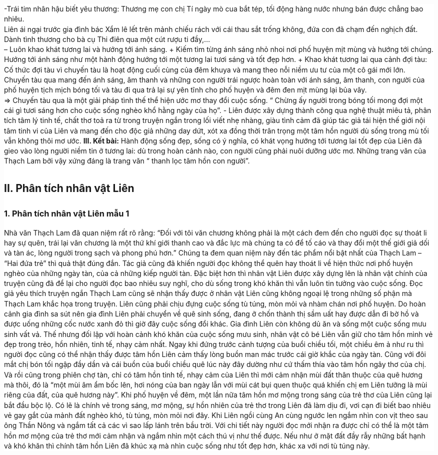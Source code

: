 -Trái tim nhân hậu biết yêu thương:
Thương mẹ con chị Tí ngày mò cua bắt tép, tối động hàng nước nhưng bán được chẳng bao nhiêu.  
Liên ái ngại trước gia đình bác Xẩm lê lết trên mảnh chiếu rách với cái thau sắt trống không, đứa con đã chạm đến nghịch đất.  
Dành tình thương cho bà cụ Thi điên qua một cút rượu ti đầy,…  
– Luôn khao khát tương lai và hướng tới ánh sáng.
\+ Kiếm tìm từng ánh sáng nhỏ nhoi nơi phố huyện mịt mùng và hướng tới chúng. Hướng tới ánh sáng như một hành động hướng tới một tương lai tươi sáng và tốt đẹp hơn.
\+ Khao khát tương lai qua cảnh đợi tàu:
Cố thức đợi tàu vì chuyến tàu là hoạt động cuối cùng của đêm khuya và mang theo nỗi niềm ưu tư của một cô gái mới lớn.  
Chuyến tàu qua mang đến ánh sáng, âm thanh và những con người trái ngược hoàn toàn với ánh sáng, âm thanh, con người của phố huyện tịch mịch bóng tối và tàu đi qua trả lại sự yên tĩnh cho phố huyện và đêm đen mịt mùng lại bủa vây.  
=> Chuyến tàu qua là một giải pháp tình thế thể hiện ước mơ thay đổi cuộc sống. “ Chừng ấy người trong bóng tối mong đợi một cái gì tươi sáng hơn cho cuộc sống nghèo khổ hằng ngày của họ”.
\- Liên được xây dựng thành công qua nghệ thuật miêu tả, phân tích tâm lý tinh tế, chất thơ toả ra từ trong truyện ngắn trong lối viết nhẹ nhàng, giàu tình cảm đã giúp tác giả tái hiện thế giới nội tâm tinh vi của Liên và mang đến cho độc giả những day dứt, xót xa đồng thời trân trọng một tâm hồn người dù sống trong mù tối vẫn không thôi mơ ước.
**III. Kết bài:**
Hành động sống đẹp, sống có ý nghĩa, có khát vọng hướng tới tương lai tốt đẹp của Liên đã gieo vào lòng người niềm tin ở tương lai: dù trong hoàn cảnh nào, con người cũng phải nuôi dưỡng ước mơ. Những trang văn của Thạch Lam bởi vậy xứng đáng là trang văn “ thanh lọc tâm hồn con người”.
## II. Phân tích nhân vật Liên
### 1\. Phân tích nhân vật Liên mẫu 1
Nhà văn Thạch Lam đã quan niệm rất rõ rằng: “Đối với tôi văn chương không phải là một cách đem đến cho người đọc sự thoát li hay sự quên, trái lại văn chương là một thứ khí giới thanh cao và đắc lực mà chúng ta có để tố cáo và thay đổi một thế giới giả dối và tàn ác, lòng người trong sạch và phong phú hơn.” Chúng ta đem quan niệm này đến tác phẩm nổi bật nhất của Thạch Lam – “Hai đứa trẻ” thì quả thật đúng đắn. Tác giả cũng đã khiến người đọc không thể quên hay thoát li về hiện thức nơi phố huyện nghèo của những ngày tàn, của cả những kiếp người tàn. Đặc biệt hơn thì nhân vật Liên được xây dựng lên là nhân vật chính của truyện cũng đã để lại cho người đọc bao nhiêu suy nghĩ, cho dù sống trong khó khăn thì vẫn luôn tin tưởng vào cuộc sống.
Đọc giả yêu thích truyện ngắn Thạch Lam cũng sẽ nhận thấy được ở nhân vật Liên cũng không ngoại lệ trong những số phận mà Thạch Lam khắc họa trong truyện. Liên cũng phải chịu đựng cuộc sống tù túng, mòn mỏi và nhàm chán nơi phố huyện. Do hoàn cảnh gia đình sa sút nên gia đình Liên phải chuyển về quê sinh sống, đang ở chốn thành thị sầm uất hay được dẫn đi bờ hồ và được uống những cốc nước xanh đỏ thì giờ đây cuộc sống đổi khác. Gia đình Liên còn không dủ ăn và sống một cuộc sống mưu sinh vất vả.
Thế nhưng đối lập với hoàn cảnh khó khăn của cuộc sống mưu sinh, nhân vật cô bé Liên vẫn giữ cho tâm hồn mình vẻ đẹp trong trẻo, hồn nhiên, tinh tế, nhạy cảm nhất. Ngay khi đứng trước cảnh tượng của buổi chiều tối, một chiều êm ả như ru thì người đọc cũng có thể nhận thấy được tâm hồn Liên cảm thấy lòng buồn man mác trước cái giờ khắc của ngày tàn. Cũng với đôi mắt chị bón tối ngập đầy dần và cái buồn của buổi chiều quê lúc này đây dường như cứ thấm thía vào tâm hồn ngây thơ của chị. Và rồi cũng trong phiên chợ tàn, chỉ có tâm hồn tinh tế, nhạy cảm của Liên thì mới cảm nhận mùi đất thân thuộc của quê hương mà thôi, đó là “một mùi âm ẩm bốc lên, hơi nóng của ban ngày lẫn với mùi cát bụi quen thuộc quá khiến chị em Liên tưởng là mùi riêng của đất, của quê hương này”. Khi phố huyện về đêm, một lần nữa tâm hồn mơ mộng trong sáng của trẻ thơ của Liên cũng lại bắt đầu bộc lộ. Có lẽ là chính vẻ trong sáng, mơ mộng, sự hồn nhiên của trẻ thơ trong Liên đã làm dịu đi, vơi cạn đi biết bao nhiêu vẻ gay gắt của mảnh đất nghèo khó, tù túng, mòn mỏi nơi đây. Khi Liên ngồi cùng An cùng ngước len ngắm nhìn con vịt theo sau ông Thần Nông và ngắm tất cả các vì sao lấp lánh trên bầu trời. Với chi tiết này người đọc mới nhận ra được chỉ có thể là một tâm hồn mơ mộng của trẻ thơ mới cảm nhận và ngắm nhìn một cách thú vị như thế được. Nếu như ở mặt đất đầy rẫy những bất hạnh và khó khăn thì chính tâm hồn Liên đã khúc xạ mà nhìn cuộc sống như tốt đẹp hơn, khác xa với nơi tù túng này.